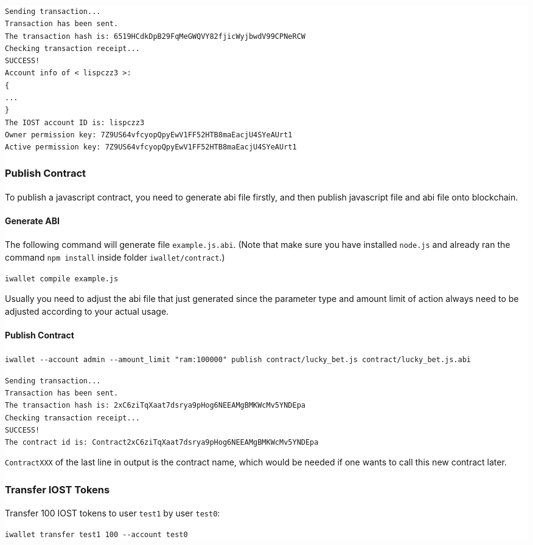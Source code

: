     Sending transaction...
    Transaction has been sent.
    The transaction hash is: 6519HCdkDpB29FqMeGWQVY82fjicWyjbwdV99CPNeRCW
    Checking transaction receipt...
    SUCCESS!
    Account info of < lispczz3 >:
    {
    ...
    }
    The IOST account ID is: lispczz3
    Owner permission key: 7Z9US64vfcyopQpyEwV1FF52HTB8maEacjU4SYeAUrt1
    Active permission key: 7Z9US64vfcyopQpyEwV1FF52HTB8maEacjU4SYeAUrt1
    
### Publish Contract

To publish a javascript contract, you need to generate abi file firstly, and then publish javascript file and abi file onto blockchain.

#### Generate ABI

The following command will generate file `example.js.abi`.
(Note that make sure you have installed `node.js` and already ran the command `npm install` inside folder `iwallet/contract`.)

```
iwallet compile example.js
```

Usually you need to adjust the abi file that just generated since the parameter type and amount limit of action always need to be adjusted according to your actual usage.

#### Publish Contract

```
iwallet --account admin --amount_limit "ram:100000" publish contract/lucky_bet.js contract/lucky_bet.js.abi
```

    Sending transaction...
    Transaction has been sent.
    The transaction hash is: 2xC6ziTqXaat7dsrya9pHog6NEEAMgBMKWcMv5YNDEpa
    Checking transaction receipt...
    SUCCESS!
    The contract id is: Contract2xC6ziTqXaat7dsrya9pHog6NEEAMgBMKWcMv5YNDEpa

`ContractXXX` of the last line in output is the contract name, which would be needed if one wants to call this new contract later.

### Transfer IOST Tokens

Transfer 100 IOST tokens to user `test1` by user `test0`:

```
iwallet transfer test1 100 --account test0
```
